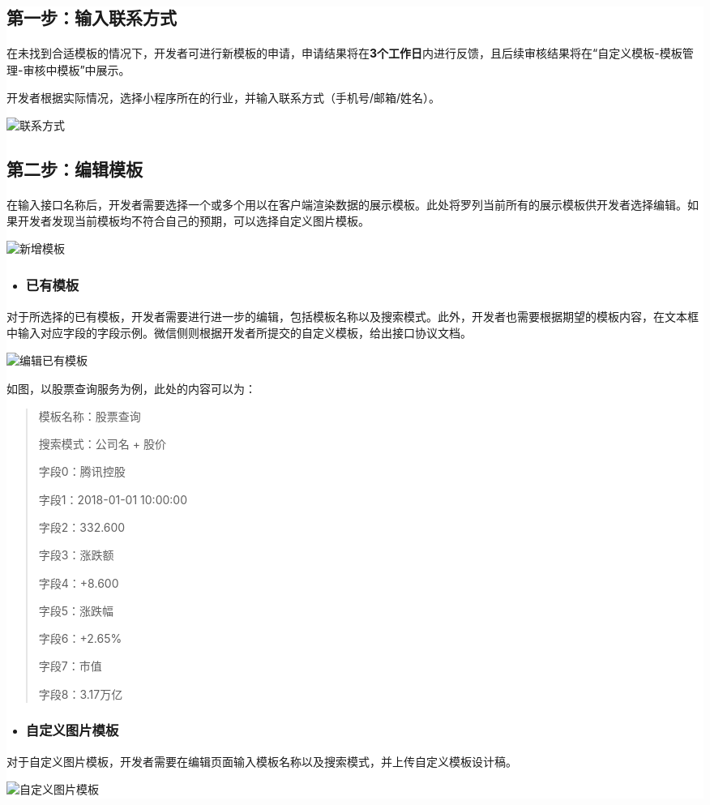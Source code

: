 ## 第一步：输入联系方式

在未找到合适模板的情况下，开发者可进行新模板的申请，申请结果将在**3个工作日**内进行反馈，且后续审核结果将在“自定义模板-模板管理-审核中模板”中展示。

开发者根据实际情况，选择小程序所在的行业，并输入联系方式（手机号/邮箱/姓名）。

![联系方式](https://developers.weixin.qq.com/miniprogram/introduction/widget/custom/quickstart/apply/image/step1_new.png?t=18110616 "联系方式")

## 第二步：编辑模板

在输入接口名称后，开发者需要选择一个或多个用以在客户端渲染数据的展示模板。此处将罗列当前所有的展示模板供开发者选择编辑。如果开发者发现当前模板均不符合自己的预期，可以选择自定义图片模板。

![新增模板](https://developers.weixin.qq.com/miniprogram/introduction/widget/custom/quickstart/apply/image/step2_new.png?t=18110616 "新增模板")

*   ### 已有模板

对于所选择的已有模板，开发者需要进行进一步的编辑，包括模板名称以及搜索模式。此外，开发者也需要根据期望的模板内容，在文本框中输入对应字段的字段示例。微信侧则根据开发者所提交的自定义模板，给出接口协议文档。

![编辑已有模板](https://developers.weixin.qq.com/miniprogram/introduction/widget/custom/quickstart/apply/image/step2_1_new.png?t=18110616 "编辑已有模板")

如图，以股票查询服务为例，此处的内容可以为：

> 模板名称：股票查询
> 
> 搜索模式：公司名 + 股价
> 
> 字段0：腾讯控股
> 
> 字段1：2018-01-01 10:00:00
> 
> 字段2：332.600
> 
> 字段3：涨跌额
> 
> 字段4：+8.600
> 
> 字段5：涨跌幅
> 
> 字段6：+2.65%
> 
> 字段7：市值
> 
> 字段8：3.17万亿

*   ### 自定义图片模板

对于自定义图片模板，开发者需要在编辑页面输入模板名称以及搜索模式，并上传自定义模板设计稿。

![自定义图片模板](https://developers.weixin.qq.com/miniprogram/introduction/widget/custom/quickstart/apply/image/step2_2_new.png?t=18110616 "自定义图片模板")

</section>

</div>
